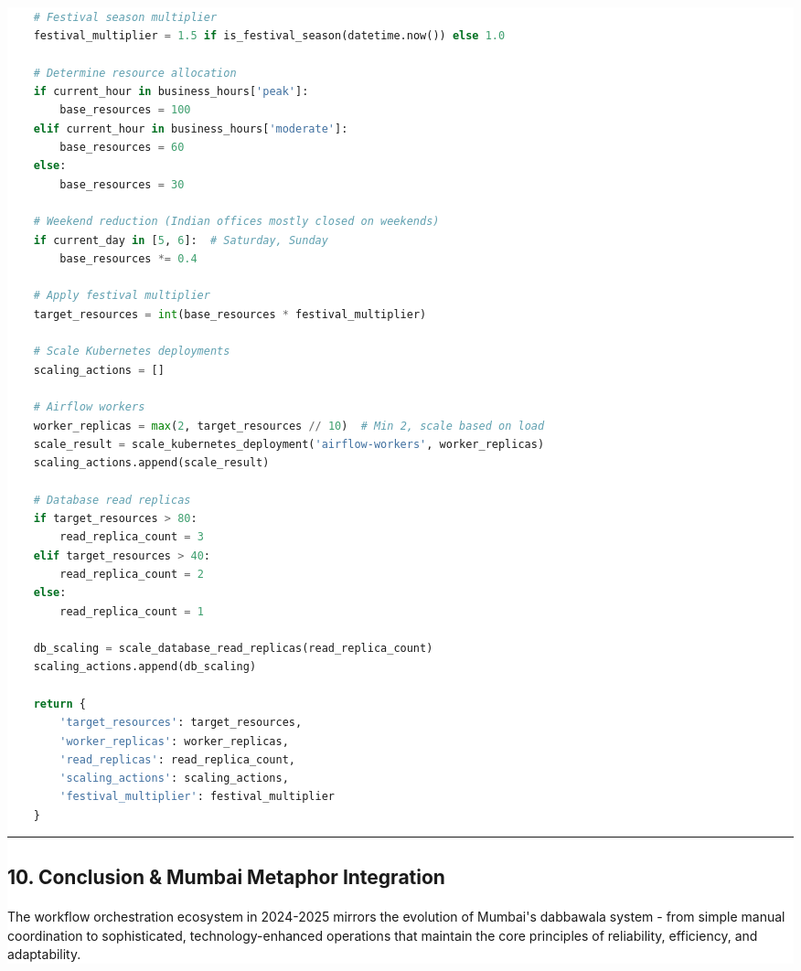 ```python
    # Festival season multiplier
    festival_multiplier = 1.5 if is_festival_season(datetime.now()) else 1.0
    
    # Determine resource allocation
    if current_hour in business_hours['peak']:
        base_resources = 100
    elif current_hour in business_hours['moderate']:
        base_resources = 60
    else:
        base_resources = 30
    
    # Weekend reduction (Indian offices mostly closed on weekends)
    if current_day in [5, 6]:  # Saturday, Sunday
        base_resources *= 0.4
    
    # Apply festival multiplier
    target_resources = int(base_resources * festival_multiplier)
    
    # Scale Kubernetes deployments
    scaling_actions = []
    
    # Airflow workers
    worker_replicas = max(2, target_resources // 10)  # Min 2, scale based on load
    scale_result = scale_kubernetes_deployment('airflow-workers', worker_replicas)
    scaling_actions.append(scale_result)
    
    # Database read replicas
    if target_resources > 80:
        read_replica_count = 3
    elif target_resources > 40:
        read_replica_count = 2
    else:
        read_replica_count = 1
    
    db_scaling = scale_database_read_replicas(read_replica_count)
    scaling_actions.append(db_scaling)
    
    return {
        'target_resources': target_resources,
        'worker_replicas': worker_replicas,
        'read_replicas': read_replica_count,
        'scaling_actions': scaling_actions,
        'festival_multiplier': festival_multiplier
    }
```

---

## 10. Conclusion & Mumbai Metaphor Integration

The workflow orchestration ecosystem in 2024-2025 mirrors the evolution of Mumbai's dabbawala system - from simple manual coordination to sophisticated, technology-enhanced operations that maintain the core principles of reliability, efficiency, and adaptability.
